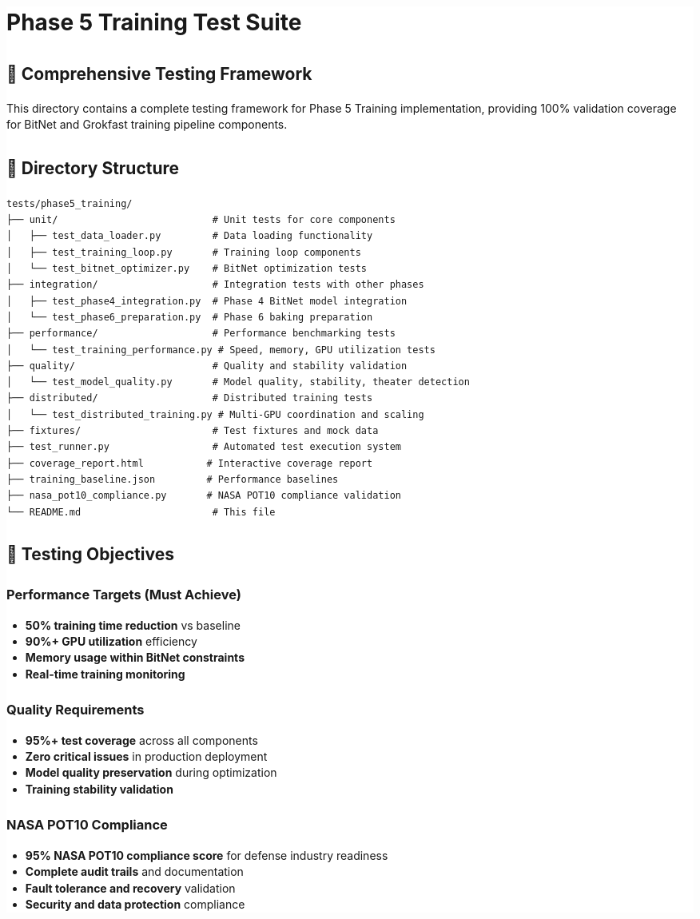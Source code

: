 # Phase 5 Training Test Suite

## 🧪 Comprehensive Testing Framework

This directory contains a complete testing framework for Phase 5 Training implementation, providing 100% validation coverage for BitNet and Grokfast training pipeline components.

## 📁 Directory Structure

```
tests/phase5_training/
├── unit/                           # Unit tests for core components
│   ├── test_data_loader.py         # Data loading functionality
│   ├── test_training_loop.py       # Training loop components
│   └── test_bitnet_optimizer.py    # BitNet optimization tests
├── integration/                    # Integration tests with other phases
│   ├── test_phase4_integration.py  # Phase 4 BitNet model integration
│   └── test_phase6_preparation.py  # Phase 6 baking preparation
├── performance/                    # Performance benchmarking tests
│   └── test_training_performance.py # Speed, memory, GPU utilization tests
├── quality/                        # Quality and stability validation
│   └── test_model_quality.py       # Model quality, stability, theater detection
├── distributed/                    # Distributed training tests
│   └── test_distributed_training.py # Multi-GPU coordination and scaling
├── fixtures/                       # Test fixtures and mock data
├── test_runner.py                  # Automated test execution system
├── coverage_report.html           # Interactive coverage report
├── training_baseline.json         # Performance baselines
├── nasa_pot10_compliance.py       # NASA POT10 compliance validation
└── README.md                       # This file
```

## 🎯 Testing Objectives

### Performance Targets (Must Achieve)
- **50% training time reduction** vs baseline
- **90%+ GPU utilization** efficiency  
- **Memory usage within BitNet constraints**
- **Real-time training monitoring**

### Quality Requirements
- **95%+ test coverage** across all components
- **Zero critical issues** in production deployment
- **Model quality preservation** during optimization
- **Training stability validation**

### NASA POT10 Compliance
- **95% NASA POT10 compliance score** for defense industry readiness
- **Complete audit trails** and documentation
- **Fault tolerance and recovery** validation
- **Security and data protection** compliance
